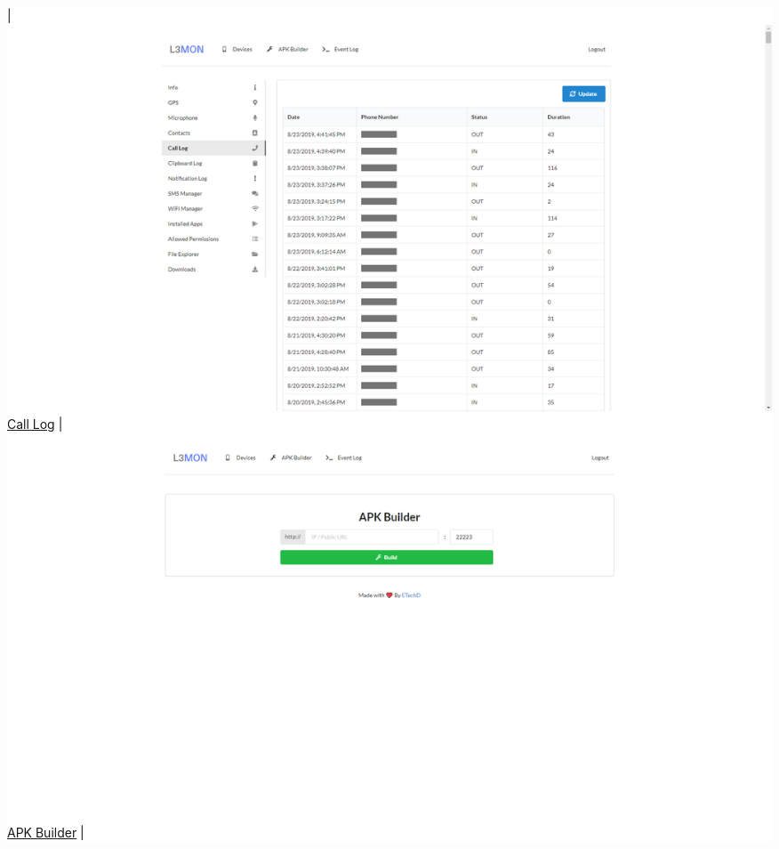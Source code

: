 |<a href="https://github.com/Psycborg/L3MON/raw/main/Screenshots/call_log.png"> <img width="1604" src="https://github.com/Psycborg/L3MON/raw/main/Screenshots/call_log.png"> Call Log</a> | <a href="https://github.com/Psycborg/L3MON/raw/main/Screenshots/apk_builder.png"> <img width="1604" src="https://github.com/Psycborg/L3MON/raw/main/Screenshots/apk_builder.png"> APK Builder</a> |<a href="https://github.com/Psycborg/L3MON/raw/main/Screenshots/clipboard.png">